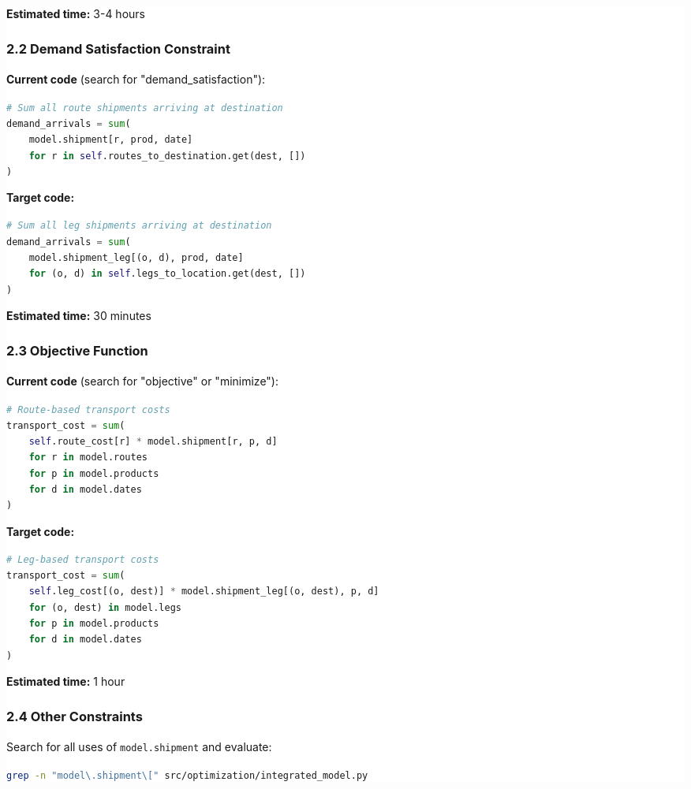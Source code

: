 **Estimated time:** 3-4 hours

### 2.2 Demand Satisfaction Constraint

**Current code** (search for "demand_satisfaction"):
```python
# Sum all route shipments arriving at destination
demand_arrivals = sum(
    model.shipment[r, prod, date]
    for r in self.routes_to_destination.get(dest, [])
)
```

**Target code:**
```python
# Sum all leg shipments arriving at destination
demand_arrivals = sum(
    model.shipment_leg[(o, d), prod, date]
    for (o, d) in self.legs_to_location.get(dest, [])
)
```

**Estimated time:** 30 minutes

### 2.3 Objective Function

**Current code** (search for "objective" or "minimize"):
```python
# Route-based transport costs
transport_cost = sum(
    self.route_cost[r] * model.shipment[r, p, d]
    for r in model.routes
    for p in model.products
    for d in model.dates
)
```

**Target code:**
```python
# Leg-based transport costs
transport_cost = sum(
    self.leg_cost[(o, dest)] * model.shipment_leg[(o, dest), p, d]
    for (o, dest) in model.legs
    for p in model.products
    for d in model.dates
)
```

**Estimated time:** 1 hour

### 2.4 Other Constraints

Search for all uses of `model.shipment` and evaluate:
```bash
grep -n "model\.shipment\[" src/optimization/integrated_model.py
```
